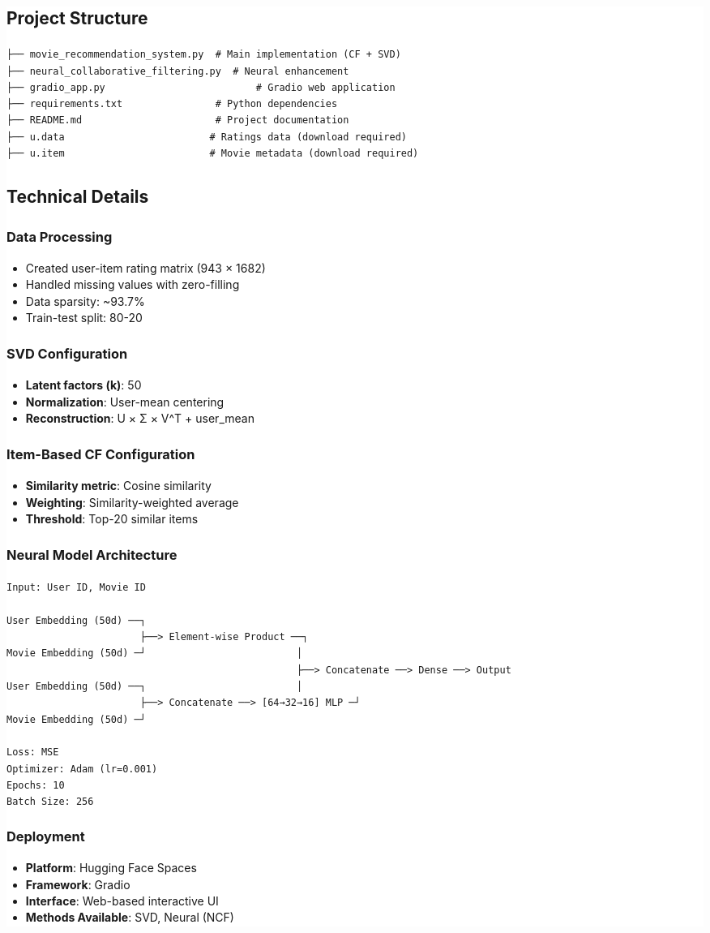 ## Project Structure
```
├── movie_recommendation_system.py  # Main implementation (CF + SVD)
├── neural_collaborative_filtering.py  # Neural enhancement
├── gradio_app.py                          # Gradio web application
├── requirements.txt                # Python dependencies
├── README.md                       # Project documentation
├── u.data                         # Ratings data (download required)
├── u.item                         # Movie metadata (download required)
```

## Technical Details

### Data Processing
- Created user-item rating matrix (943 × 1682)
- Handled missing values with zero-filling
- Data sparsity: ~93.7%
- Train-test split: 80-20

### SVD Configuration
- **Latent factors (k)**: 50
- **Normalization**: User-mean centering
- **Reconstruction**: U × Σ × V^T + user_mean

### Item-Based CF Configuration
- **Similarity metric**: Cosine similarity
- **Weighting**: Similarity-weighted average
- **Threshold**: Top-20 similar items

### Neural Model Architecture
```
Input: User ID, Movie ID

User Embedding (50d) ──┐
                       ├──> Element-wise Product ──┐
Movie Embedding (50d) ─┘                          │
                                                  ├──> Concatenate ──> Dense ──> Output
User Embedding (50d) ──┐                          │
                       ├──> Concatenate ──> [64→32→16] MLP ─┘
Movie Embedding (50d) ─┘

Loss: MSE
Optimizer: Adam (lr=0.001)
Epochs: 10
Batch Size: 256
```

### Deployment
- **Platform**: Hugging Face Spaces
- **Framework**: Gradio
- **Interface**: Web-based interactive UI
- **Methods Available**: SVD, Neural (NCF)
